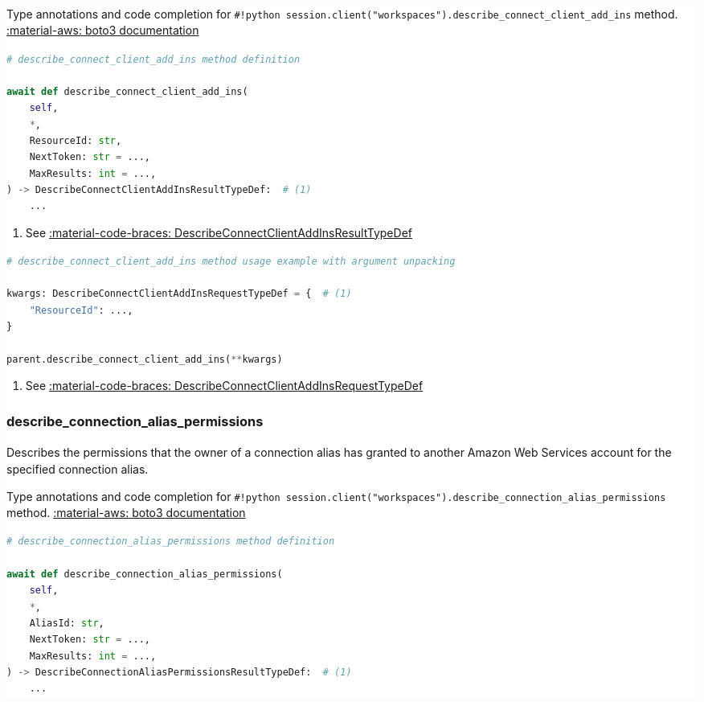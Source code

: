 Type annotations and code completion for `#!python session.client("workspaces").describe_connect_client_add_ins` method.
[:material-aws: boto3 documentation](https://boto3.amazonaws.com/v1/documentation/api/latest/reference/services/workspaces.html#WorkSpaces.Client)

```python
# describe_connect_client_add_ins method definition

await def describe_connect_client_add_ins(
    self,
    *,
    ResourceId: str,
    NextToken: str = ...,
    MaxResults: int = ...,
) -> DescribeConnectClientAddInsResultTypeDef:  # (1)
    ...
```

1. See [:material-code-braces: DescribeConnectClientAddInsResultTypeDef](./type_defs.md#describeconnectclientaddinsresulttypedef)


```python
# describe_connect_client_add_ins method usage example with argument unpacking

kwargs: DescribeConnectClientAddInsRequestTypeDef = {  # (1)
    "ResourceId": ...,
}

parent.describe_connect_client_add_ins(**kwargs)
```

1. See [:material-code-braces: DescribeConnectClientAddInsRequestTypeDef](./type_defs.md#describeconnectclientaddinsrequesttypedef)

### describe\_connection\_alias\_permissions

Describes the permissions that the owner of a connection alias has granted to
another Amazon Web Services account for the specified connection alias.

Type annotations and code completion for `#!python session.client("workspaces").describe_connection_alias_permissions` method.
[:material-aws: boto3 documentation](https://boto3.amazonaws.com/v1/documentation/api/latest/reference/services/workspaces.html#WorkSpaces.Client)

```python
# describe_connection_alias_permissions method definition

await def describe_connection_alias_permissions(
    self,
    *,
    AliasId: str,
    NextToken: str = ...,
    MaxResults: int = ...,
) -> DescribeConnectionAliasPermissionsResultTypeDef:  # (1)
    ...
```
